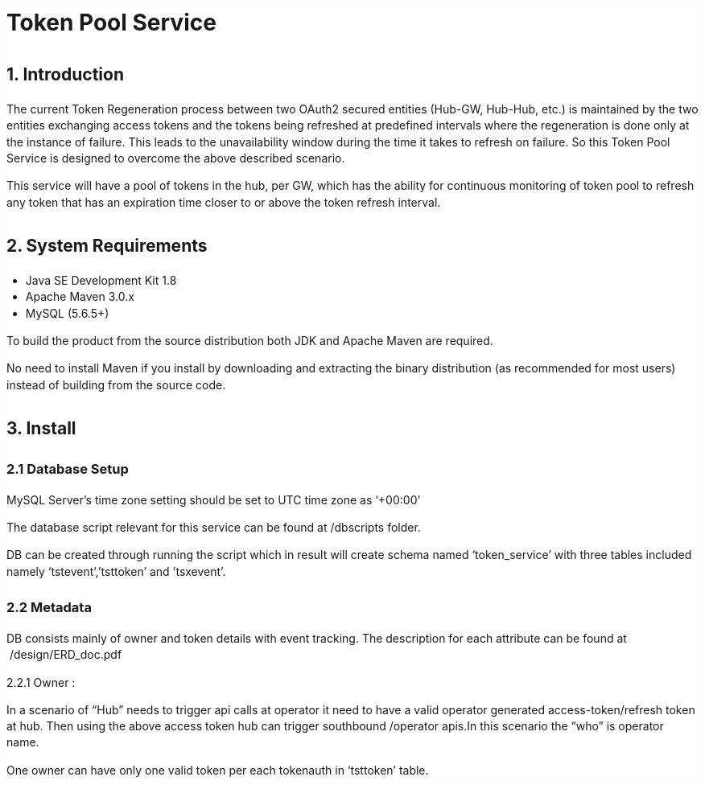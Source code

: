 # Token Pool Service

## 1. Introduction 
  

The current Token Regeneration process between two OAuth2 secured entities (Hub-GW, Hub-Hub, etc.) is maintained by the two entities exchanging access tokens and the tokens being refreshed at predefined intervals where the regeneration is done only at the instance of failure. This leads to the unavailability window during the time it takes to refresh on failure. So this Token Pool Service is designed to overcome the above described scenario.

This service will have a pool of tokens in the hub, per GW, which has the ability for continuous monitoring of token pool to refresh any token that has an expiration time closer to or above the token refresh interval.


## 2. System Requirements

- Java SE Development Kit 1.8 
- Apache Maven 3.0.x 
- MySQL (5.6.5+)

To build the product from the source distribution both JDK and Apache Maven are required. 

No need to install Maven if you install by downloading and extracting the binary distribution (as recommended for most users) instead of building from the source code.
 

## 3. Install 
  

### 2.1 Database Setup
 

MySQL Server’s time zone setting should be set to UTC time zone as ‘+00:00'

The database script relevant for this service can be found at /dbscripts folder.

DB can be created through running the script which in result will create schema named ‘token_service’ with three tables included namely ‘tstevent’,’tsttoken’ and ’tsxevent’.



### 2.2 Metadata  

DB consists mainly of owner and token details with event tracking. The description for each attribute can be found at  /design/ERD_doc.pdf

2.2.1 Owner :

In a scenario of “Hub” needs to trigger api calls at operator it need to have a valid operator generated access-token/refresh token at hub. Then using the above access token hub can trigger southbound /operator apis.In this scenario the “who” is operator name.

One owner can have only one valid token per each tokenauth in ‘tsttoken’ table.

